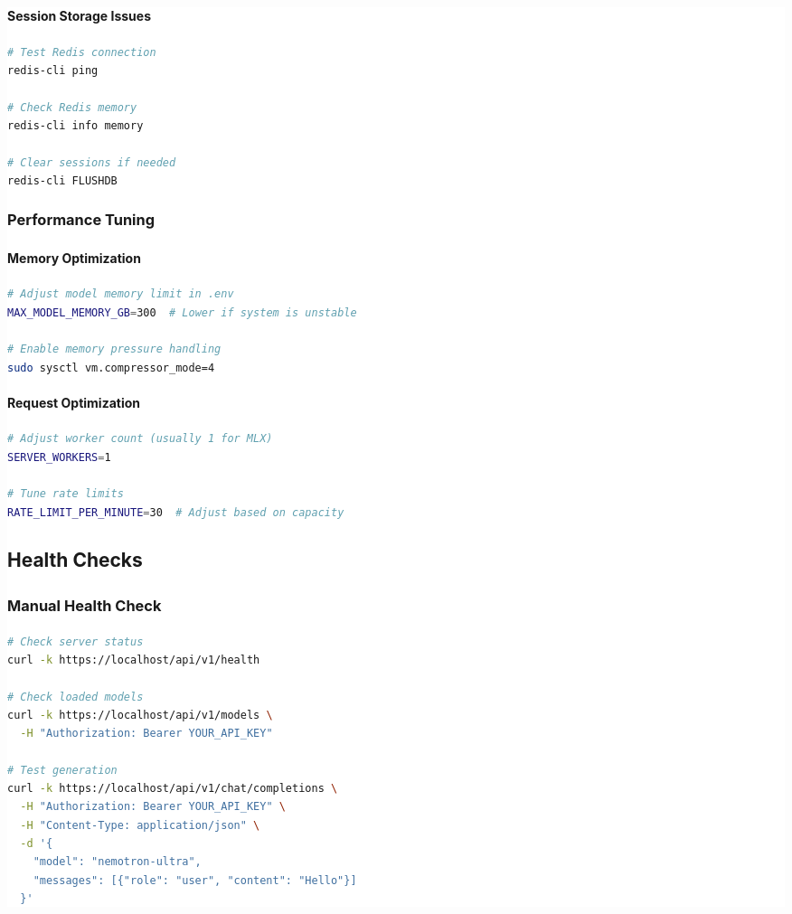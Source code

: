 #### Session Storage Issues

```bash
# Test Redis connection
redis-cli ping

# Check Redis memory
redis-cli info memory

# Clear sessions if needed
redis-cli FLUSHDB
```

### Performance Tuning

#### Memory Optimization

```bash
# Adjust model memory limit in .env
MAX_MODEL_MEMORY_GB=300  # Lower if system is unstable

# Enable memory pressure handling
sudo sysctl vm.compressor_mode=4
```

#### Request Optimization

```bash
# Adjust worker count (usually 1 for MLX)
SERVER_WORKERS=1

# Tune rate limits
RATE_LIMIT_PER_MINUTE=30  # Adjust based on capacity
```

## Health Checks

### Manual Health Check

```bash
# Check server status
curl -k https://localhost/api/v1/health

# Check loaded models
curl -k https://localhost/api/v1/models \
  -H "Authorization: Bearer YOUR_API_KEY"

# Test generation
curl -k https://localhost/api/v1/chat/completions \
  -H "Authorization: Bearer YOUR_API_KEY" \
  -H "Content-Type: application/json" \
  -d '{
    "model": "nemotron-ultra",
    "messages": [{"role": "user", "content": "Hello"}]
  }'
```
